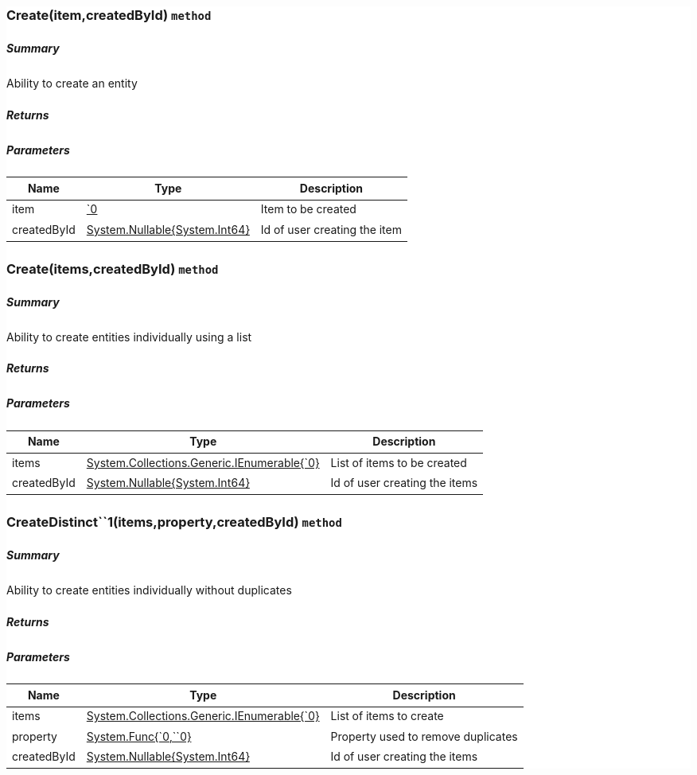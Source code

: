 <a name='M-AndcultureCode-CSharp-Conductors-RepositoryCreateConductor`1-Create-`0,System-Nullable{System-Int64}-'></a>

### Create(item,createdById) `method`

##### Summary

Ability to create an entity

##### Returns

##### Parameters

| Name        | Type                                                                                                                                                      | Description                  |
| ----------- | --------------------------------------------------------------------------------------------------------------------------------------------------------- | ---------------------------- |
| item        | [\`0](#T-`0 "`0")                                                                                                                                         | Item to be created           |
| createdById | [System.Nullable{System.Int64}](http://msdn.microsoft.com/query/dev14.query?appId=Dev14IDEF1&l=EN-US&k=k:System.Nullable "System.Nullable{System.Int64}") | Id of user creating the item |

<a name='M-AndcultureCode-CSharp-Conductors-RepositoryCreateConductor`1-Create-System-Collections-Generic-IEnumerable{`0},System-Nullable{System-Int64}-'></a>

### Create(items,createdById) `method`

##### Summary

Ability to create entities individually using a list

##### Returns

##### Parameters

| Name        | Type                                                                                                                                                                                                                                      | Description                   |
| ----------- | ----------------------------------------------------------------------------------------------------------------------------------------------------------------------------------------------------------------------------------------- | ----------------------------- |
| items       | [System.Collections.Generic.IEnumerable{\`0}](http://msdn.microsoft.com/query/dev14.query?appId=Dev14IDEF1&l=EN-US&k=k:System.Collections.Generic.IEnumerable "System.Collections.Generic.IEnumerable{`0}") | List of items to be created |
| createdById | [System.Nullable{System.Int64}](http://msdn.microsoft.com/query/dev14.query?appId=Dev14IDEF1&l=EN-US&k=k:System.Nullable "System.Nullable{System.Int64}")                                                                                 | Id of user creating the items |

<a name='M-AndcultureCode-CSharp-Conductors-RepositoryCreateConductor`1-CreateDistinct``1-System-Collections-Generic-IEnumerable{`0},System-Func{`0,``0},System-Nullable{System-Int64}-'></a>

### CreateDistinct\`\`1(items,property,createdById) `method`

##### Summary

Ability to create entities individually without duplicates

##### Returns

##### Parameters

| Name        | Type                                                                                                                                                                                                                                  | Description                        |
| ----------- | ------------------------------------------------------------------------------------------------------------------------------------------------------------------------------------------------------------------------------------- | ---------------------------------- |
| items       | [System.Collections.Generic.IEnumerable{\`0}](http://msdn.microsoft.com/query/dev14.query?appId=Dev14IDEF1&l=EN-US&k=k:System.Collections.Generic.IEnumerable "System.Collections.Generic.IEnumerable{`0}") | List of items to create |
| property    | [System.Func{\`0,\`\`0}](http://msdn.microsoft.com/query/dev14.query?appId=Dev14IDEF1&l=EN-US&k=k:System.Func "System.Func{`0,``0}")                                                                                                  | Property used to remove duplicates |
| createdById | [System.Nullable{System.Int64}](http://msdn.microsoft.com/query/dev14.query?appId=Dev14IDEF1&l=EN-US&k=k:System.Nullable "System.Nullable{System.Int64}")                                                                             | Id of user creating the items      |
